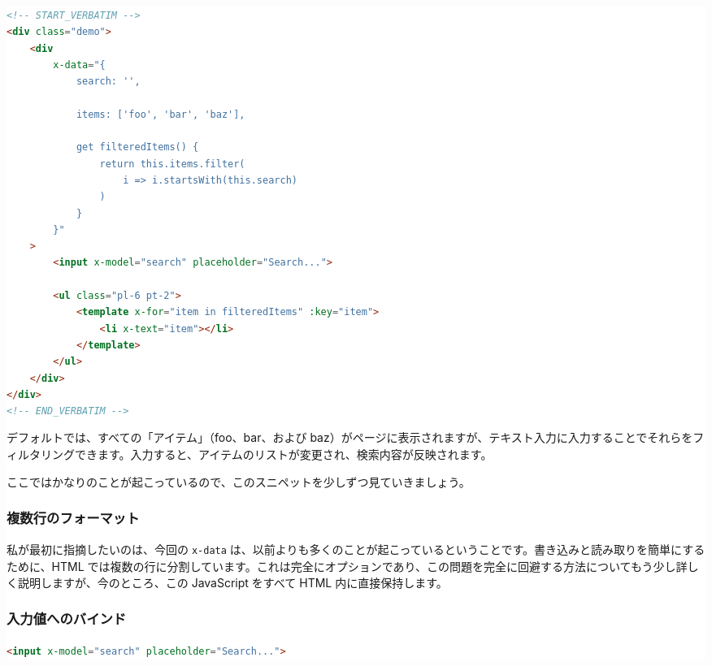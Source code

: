 ```html
<!-- START_VERBATIM -->
<div class="demo">
    <div
        x-data="{
            search: '',

            items: ['foo', 'bar', 'baz'],

            get filteredItems() {
                return this.items.filter(
                    i => i.startsWith(this.search)
                )
            }
        }"
    >
        <input x-model="search" placeholder="Search...">

        <ul class="pl-6 pt-2">
            <template x-for="item in filteredItems" :key="item">
                <li x-text="item"></li>
            </template>
        </ul>
    </div>
</div>
<!-- END_VERBATIM -->
```





デフォルトでは、すべての「アイテム」（foo、bar、および baz）がページに表示されますが、テキスト入力に入力することでそれらをフィルタリングできます。入力すると、アイテムのリストが変更され、検索内容が反映されます。

ここではかなりのことが起こっているので、このスニペットを少しずつ見ていきましょう。

<a name="multi-line-formatting"></a>

### 複数行のフォーマット



私が最初に指摘したいのは、今回の `x-data` は、以前よりも多くのことが起こっているということです。書き込みと読み取りを簡単にするために、HTML では複数の行に分割しています。これは完全にオプションであり、この問題を完全に回避する方法についてもう少し詳しく説明しますが、今のところ、この JavaScript をすべて HTML 内に直接保持します。

<a name="binding-to-inputs"></a>

### 入力値へのバインド

```html
<input x-model="search" placeholder="Search...">
```





